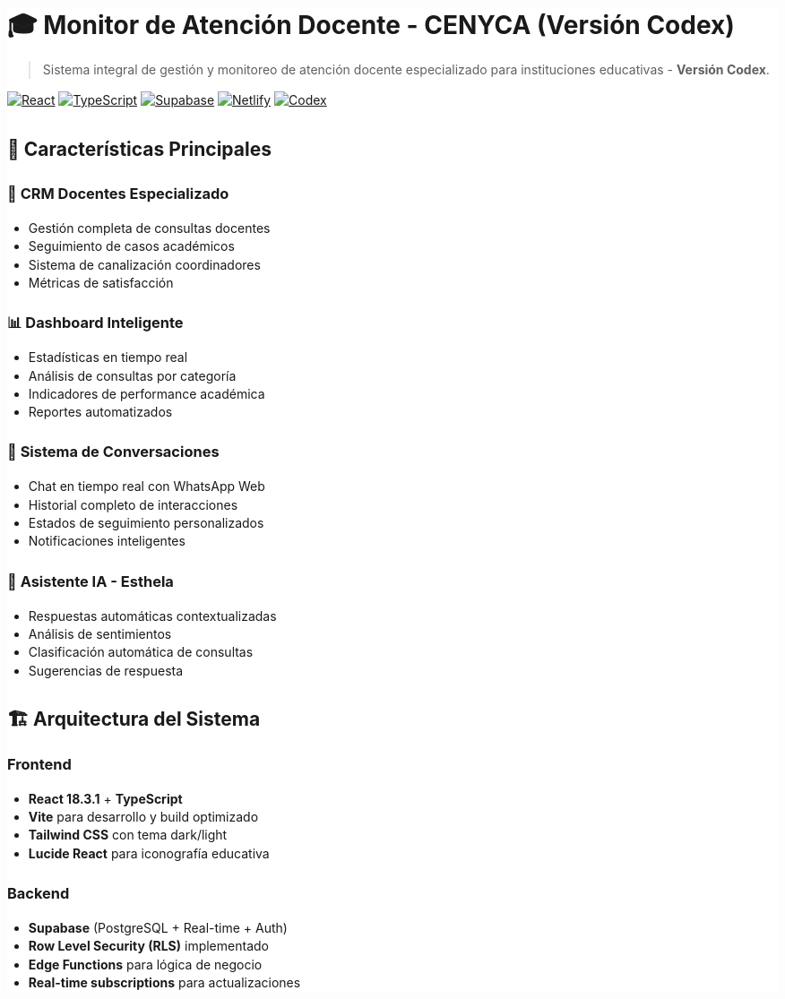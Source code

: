 # 🎓 Monitor de Atención Docente - CENYCA (Versión Codex)

> Sistema integral de gestión y monitoreo de atención docente especializado para instituciones educativas - **Versión Codex**.

[![React](https://img.shields.io/badge/React-18.3.1-blue.svg)](https://reactjs.org/)
[![TypeScript](https://img.shields.io/badge/TypeScript-5.0+-blue.svg)](https://www.typescriptlang.org/)
[![Supabase](https://img.shields.io/badge/Supabase-Backend-green.svg)](https://supabase.com/)
[![Netlify](https://img.shields.io/badge/Deploy-Netlify-teal.svg)](https://www.netlify.com/)
[![Codex](https://img.shields.io/badge/Versión-Codex-purple.svg)](https://github.com/Novaisolutions/monitor-atencion-docente-versi-n-codex-)

## 🚀 Características Principales

### 🎯 **CRM Docentes Especializado**
- Gestión completa de consultas docentes
- Seguimiento de casos académicos
- Sistema de canalización coordinadores
- Métricas de satisfacción

### 📊 **Dashboard Inteligente**
- Estadísticas en tiempo real
- Análisis de consultas por categoría
- Indicadores de performance académica
- Reportes automatizados

### 💬 **Sistema de Conversaciones**
- Chat en tiempo real con WhatsApp Web
- Historial completo de interacciones
- Estados de seguimiento personalizados
- Notificaciones inteligentes

### 🤖 **Asistente IA - Esthela**
- Respuestas automáticas contextualizadas
- Análisis de sentimientos
- Clasificación automática de consultas
- Sugerencias de respuesta

## 🏗️ Arquitectura del Sistema

### **Frontend**
- **React 18.3.1** + **TypeScript**
- **Vite** para desarrollo y build optimizado
- **Tailwind CSS** con tema dark/light
- **Lucide React** para iconografía educativa

### **Backend**
- **Supabase** (PostgreSQL + Real-time + Auth)
- **Row Level Security (RLS)** implementado
- **Edge Functions** para lógica de negocio
- **Real-time subscriptions** para actualizaciones
